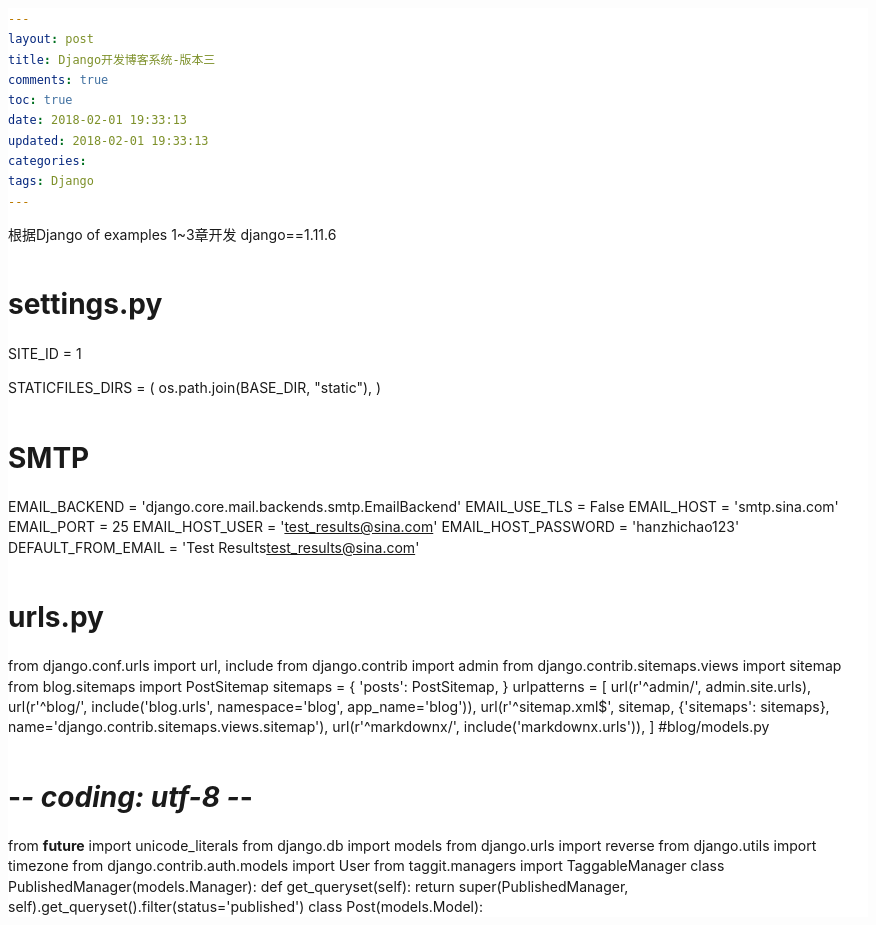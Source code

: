 ```yaml
---
layout: post
title: Django开发博客系统-版本三
comments: true
toc: true
date: 2018-02-01 19:33:13
updated: 2018-02-01 19:33:13
categories: 
tags: Django
---
```

根据Django of examples 1~3章开发 django==1.11.6

# settings.py
SITE_ID = 1

STATICFILES_DIRS = (
    os.path.join(BASE_DIR, "static"),
)

# SMTP
EMAIL_BACKEND = 'django.core.mail.backends.smtp.EmailBackend'
EMAIL_USE_TLS = False
EMAIL_HOST = 'smtp.sina.com'
EMAIL_PORT = 25
EMAIL_HOST_USER = 'test_results@sina.com'
EMAIL_HOST_PASSWORD = 'hanzhichao123'
DEFAULT_FROM_EMAIL = 'Test Results<test_results@sina.com>'
# urls.py
from django.conf.urls import url, include
from django.contrib import admin
from django.contrib.sitemaps.views import sitemap
from blog.sitemaps import PostSitemap
sitemaps = &#123;
    'posts': PostSitemap,
&#125;
urlpatterns = [
    url(r'^admin/', admin.site.urls),
    url(r'^blog/', include('blog.urls',
                           namespace='blog',
                           app_name='blog')),
    url(r'^sitemap\.xml$', sitemap, &#123;'sitemaps': sitemaps&#125;, name='django.contrib.sitemaps.views.sitemap'),
    url(r'^markdownx/', include('markdownx.urls')),
]
#blog/models.py
# -*- coding: utf-8 -*-
from __future__ import unicode_literals
from django.db import models
from django.urls import reverse
from django.utils import timezone
from django.contrib.auth.models import User
from taggit.managers import TaggableManager
class PublishedManager(models.Manager):
    def get_queryset(self):
        return super(PublishedManager, self).get_queryset().filter(status='published')
class Post(models.Model):